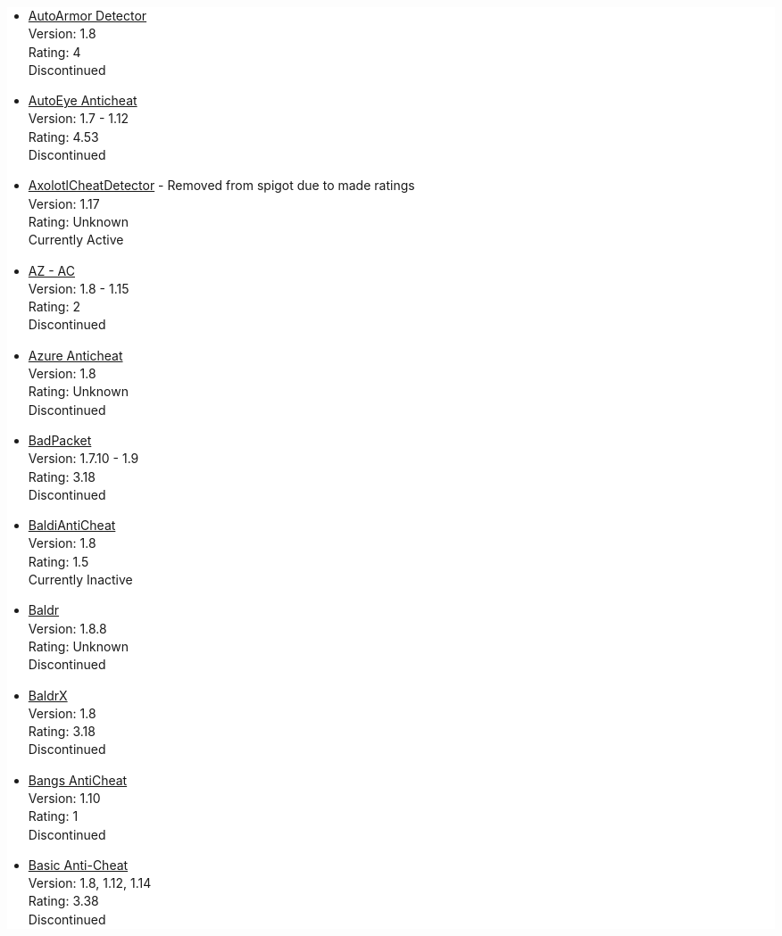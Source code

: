 - [AutoArmor Detector](https://www.spigotmc.org/resources/19200/)  
  Version: 1.8  
  Rating: 4  
  Discontinued

- [AutoEye Anticheat](https://www.spigotmc.org/resources/54046/)  
  Version: 1.7 - 1.12  
  Rating: 4.53  
  Discontinued

- [AxolotlCheatDetector](https://github.com/OMGPandaYT/AxolotlCheatDetector) - Removed from spigot due to made ratings  
  Version: 1.17  
  Rating: Unknown  
  Currently Active

- [AZ - AC](https://www.spigotmc.org/resources/78727)  
  Version: 1.8 - 1.15  
  Rating: 2  
  Discontinued

- [Azure Anticheat](https://github.com/AimbotPvP/azure-anticheat)  
  Version: 1.8  
  Rating: Unknown  
  Discontinued

- [BadPacket](https://www.mc-market.org/resources/14236/)  
  Version: 1.7.10 - 1.9  
  Rating: 3.18  
  Discontinued

- [BaldiAntiCheat](https://www.spigotmc.org/resources/baldianticheat.90888/)  
  Version: 1.8  
  Rating: 1.5  
  Currently Inactive

- [Baldr](https://github.com/sim0n/Baldr)  
  Version: 1.8.8  
  Rating: Unknown  
  Discontinued

- [BaldrX](https://www.spigotmc.org/resources/baldrx-good-option-for-small-servers.82605/)  
  Version: 1.8  
  Rating: 3.18  
  Discontinued

- [Bangs AntiCheat](https://www.spigotmc.org/resources/25953/)  
  Version: 1.10  
  Rating: 1  
  Discontinued

- [Basic Anti-Cheat](https://www.spigotmc.org/resources/70455/)  
  Version: 1.8, 1.12, 1.14  
  Rating: 3.38  
  Discontinued
